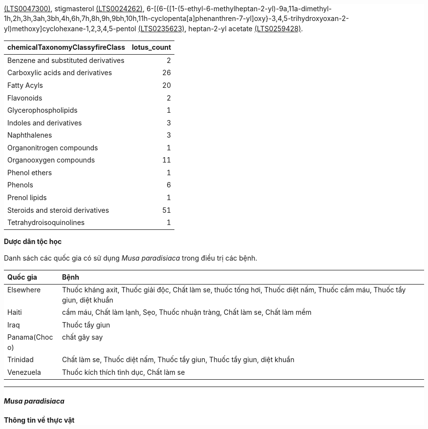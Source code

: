 [(LTS0047300)](https://lotus.naturalproducts.net/compound/lotus_id/LTS0047300), stigmasterol [(LTS0024262)](https://lotus.naturalproducts.net/compound/lotus_id/LTS0024262), 6-[(6-{[1-(5-ethyl-6-methylheptan-2-yl)-9a,11a-dimethyl-1h,2h,3h,3ah,3bh,4h,6h,7h,8h,9h,9bh,10h,11h-cyclopenta[a]phenanthren-7-yl]oxy}-3,4,5-trihydroxyoxan-2-yl)methoxy]cyclohexane-1,2,3,4,5-pentol [(LTS0235623)](https://lotus.naturalproducts.net/compound/lotus_id/LTS0235623), heptan-2-yl acetate [(LTS0259428)](https://lotus.naturalproducts.net/compound/lotus_id/LTS0259428).

| chemicalTaxonomyClassyfireClass     |   lotus_count |
|:------------------------------------|--------------:|
| Benzene and substituted derivatives |             2 |
| Carboxylic acids and derivatives    |            26 |
| Fatty Acyls                         |            20 |
| Flavonoids                          |             2 |
| Glycerophospholipids                |             1 |
| Indoles and derivatives             |             3 |
| Naphthalenes                        |             3 |
| Organonitrogen compounds            |             1 |
| Organooxygen compounds              |            11 |
| Phenol ethers                       |             1 |
| Phenols                             |             6 |
| Prenol lipids                       |             1 |
| Steroids and steroid derivatives    |            51 |
| Tetrahydroisoquinolines             |             1 |


**Dược dân tộc học**

Danh sách các quốc gia có sử dụng *Musa paradisiaca* trong điều trị các bệnh. 

| Quốc gia      | Bệnh                                                                                                                     |
|:--------------|:-------------------------------------------------------------------------------------------------------------------------|
| Elsewhere     | Thuốc kháng axit, Thuốc giải độc, Chất làm se, thuốc tống hơi, Thuốc diệt nấm, Thuốc cầm máu, Thuốc tẩy giun, diệt khuẩn |
| Haiti         | cầm máu, Chất làm lạnh, Sẹo, Thuốc nhuận tràng, Chất làm se, Chất làm mềm                                                |
| Iraq          | Thuốc tẩy giun                                                                                                           |
| Panama(Choco) | chất gây say                                                                                                             |
| Trinidad      | Chất làm se, Thuốc diệt nấm, Thuốc tẩy giun, Thuốc tẩy giun, diệt khuẩn                                                  |
| Venezuela     | Thuốc kích thích tình dục, Chất làm se                                                                                   |



---      
#### *Musa paradisiaca*
**Thông tin về thực vật**

